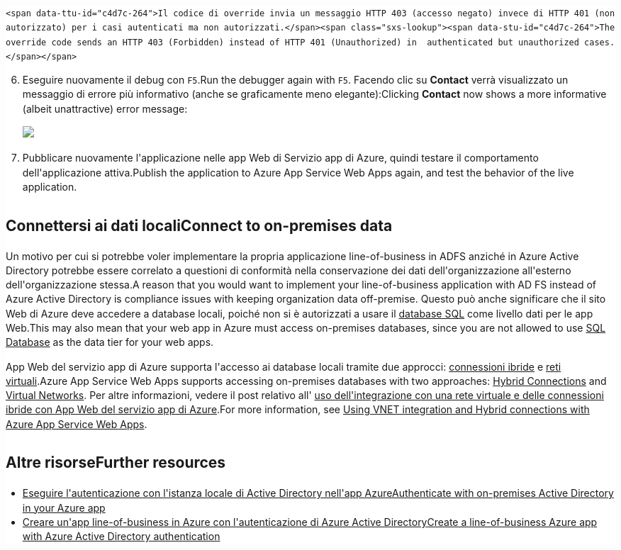     <span data-ttu-id="c4d7c-264">Il codice di override invia un messaggio HTTP 403 (accesso negato) invece di HTTP 401 (non autorizzato) per i casi autenticati ma non autorizzati.</span><span class="sxs-lookup"><span data-stu-id="c4d7c-264">The override code sends an HTTP 403 (Forbidden) instead of HTTP 401 (Unauthorized) in  authenticated but unauthorized cases.</span></span>
6. <span data-ttu-id="c4d7c-265">Eseguire nuovamente il debug con `F5`.</span><span class="sxs-lookup"><span data-stu-id="c4d7c-265">Run the debugger again with `F5`.</span></span> <span data-ttu-id="c4d7c-266">Facendo clic su **Contact** verrà visualizzato un messaggio di errore più informativo (anche se graficamente meno elegante):</span><span class="sxs-lookup"><span data-stu-id="c4d7c-266">Clicking **Contact** now shows a more informative (albeit unattractive) error message:</span></span>
   
    ![](./media/web-sites-dotnet-lob-application-adfs/14-unauthorized-forbidden.png)
7. <span data-ttu-id="c4d7c-267">Pubblicare nuovamente l'applicazione nelle app Web di Servizio app di Azure, quindi testare il comportamento dell'applicazione attiva.</span><span class="sxs-lookup"><span data-stu-id="c4d7c-267">Publish the application to Azure App Service Web Apps again, and test the behavior of the live application.</span></span>

<a name="bkmk_data"></a>

## <a name="connect-to-on-premises-data"></a><span data-ttu-id="c4d7c-268">Connettersi ai dati locali</span><span class="sxs-lookup"><span data-stu-id="c4d7c-268">Connect to on-premises data</span></span>
<span data-ttu-id="c4d7c-269">Un motivo per cui si potrebbe voler implementare la propria applicazione line-of-business in ADFS anziché in Azure Active Directory potrebbe essere correlato a questioni di conformità nella conservazione dei dati dell'organizzazione all'esterno dell'organizzazione stessa.</span><span class="sxs-lookup"><span data-stu-id="c4d7c-269">A reason that you would want to implement your line-of-business application with AD FS instead of Azure Active Directory is compliance issues with keeping organization data off-premise.</span></span> <span data-ttu-id="c4d7c-270">Questo può anche significare che il sito Web di Azure deve accedere a database locali, poiché non si è autorizzati a usare il [database SQL](/services/sql-database/) come livello dati per le app Web.</span><span class="sxs-lookup"><span data-stu-id="c4d7c-270">This may also mean that your web app in Azure must access on-premises databases, since you are not allowed to use [SQL Database](/services/sql-database/) as the data tier for your web apps.</span></span>

<span data-ttu-id="c4d7c-271">App Web del servizio app di Azure supporta l'accesso ai database locali tramite due approcci: [connessioni ibride](../biztalk-services/integration-hybrid-connection-overview.md) e [reti virtuali](web-sites-integrate-with-vnet.md).</span><span class="sxs-lookup"><span data-stu-id="c4d7c-271">Azure App Service Web Apps supports accessing on-premises databases with two approaches: [Hybrid Connections](../biztalk-services/integration-hybrid-connection-overview.md) and [Virtual Networks](web-sites-integrate-with-vnet.md).</span></span> <span data-ttu-id="c4d7c-272">Per altre informazioni, vedere il post relativo all' [uso dell'integrazione con una rete virtuale e delle connessioni ibride con App Web del servizio app di Azure](https://azure.microsoft.com/blog/2014/10/30/using-vnet-or-hybrid-conn-with-websites/).</span><span class="sxs-lookup"><span data-stu-id="c4d7c-272">For more information, see [Using VNET integration and Hybrid connections with Azure App Service Web Apps](https://azure.microsoft.com/blog/2014/10/30/using-vnet-or-hybrid-conn-with-websites/).</span></span>

<a name="bkmk_resources"></a>

## <a name="further-resources"></a><span data-ttu-id="c4d7c-273">Altre risorse</span><span class="sxs-lookup"><span data-stu-id="c4d7c-273">Further resources</span></span>
* [<span data-ttu-id="c4d7c-274">Eseguire l'autenticazione con l'istanza locale di Active Directory nell'app Azure</span><span class="sxs-lookup"><span data-stu-id="c4d7c-274">Authenticate with on-premises Active Directory in your Azure app</span></span>](web-sites-authentication-authorization.md)
* [<span data-ttu-id="c4d7c-275">Creare un'app line-of-business in Azure con l'autenticazione di Azure Active Directory</span><span class="sxs-lookup"><span data-stu-id="c4d7c-275">Create a line-of-business Azure app with Azure Active Directory authentication</span></span>](web-sites-dotnet-lob-application-azure-ad.md)